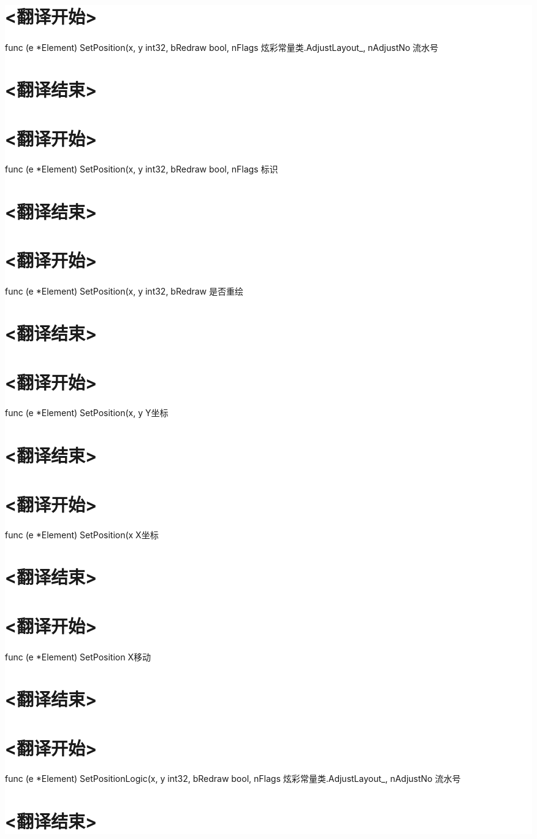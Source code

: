 
# <翻译开始>
func (e *Element) SetPosition(x, y int32, bRedraw bool, nFlags 炫彩常量类.AdjustLayout_, nAdjustNo
流水号
# <翻译结束>

# <翻译开始>
func (e *Element) SetPosition(x, y int32, bRedraw bool, nFlags
标识
# <翻译结束>

# <翻译开始>
func (e *Element) SetPosition(x, y int32, bRedraw
是否重绘
# <翻译结束>

# <翻译开始>
func (e *Element) SetPosition(x, y
Y坐标
# <翻译结束>

# <翻译开始>
func (e *Element) SetPosition(x
X坐标
# <翻译结束>

# <翻译开始>
func (e *Element) SetPosition
X移动
# <翻译结束>


# <翻译开始>
func (e *Element) SetPositionLogic(x, y int32, bRedraw bool, nFlags 炫彩常量类.AdjustLayout_, nAdjustNo
流水号
# <翻译结束>
